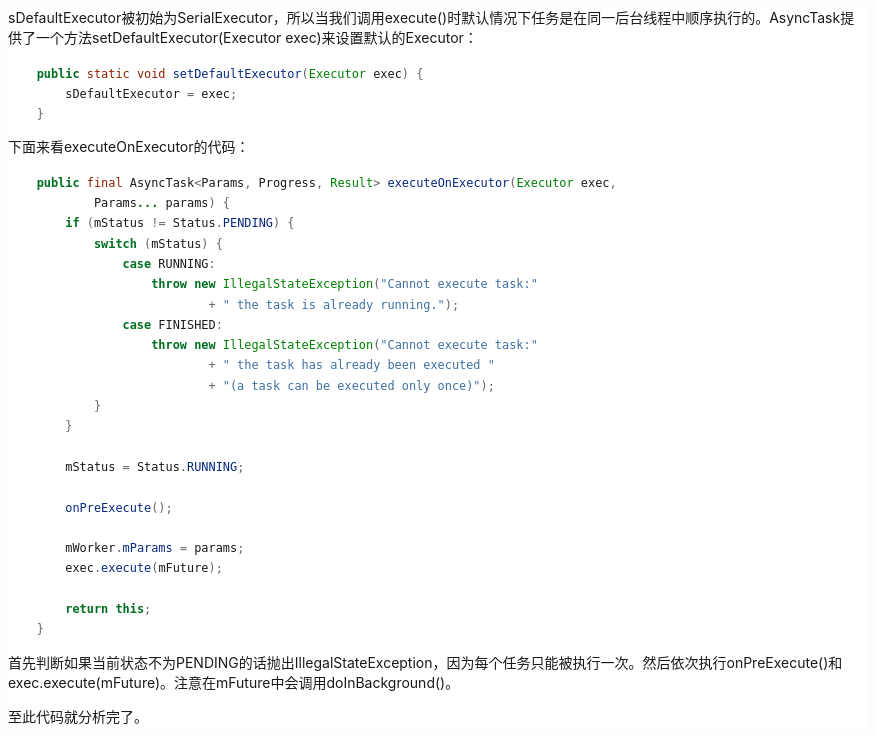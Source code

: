 
sDefaultExecutor被初始为SerialExecutor，所以当我们调用execute()时默认情况下任务是在同一后台线程中顺序执行的。AsyncTask提供了一个方法setDefaultExecutor(Executor exec)来设置默认的Executor：


~~~~java
    public static void setDefaultExecutor(Executor exec) {
        sDefaultExecutor = exec;
    }
~~~~


下面来看executeOnExecutor的代码：


~~~~java
    public final AsyncTask<Params, Progress, Result> executeOnExecutor(Executor exec,
            Params... params) {
        if (mStatus != Status.PENDING) {
            switch (mStatus) {
                case RUNNING:
                    throw new IllegalStateException("Cannot execute task:"
                            + " the task is already running.");
                case FINISHED:
                    throw new IllegalStateException("Cannot execute task:"
                            + " the task has already been executed "
                            + "(a task can be executed only once)");
            }
        }

        mStatus = Status.RUNNING;

        onPreExecute();

        mWorker.mParams = params;
        exec.execute(mFuture);

        return this;
    }
~~~~


首先判断如果当前状态不为PENDING的话抛出IllegalStateException，因为每个任务只能被执行一次。然后依次执行onPreExecute()和exec.execute(mFuture)。注意在mFuture中会调用doInBackground()。

至此代码就分析完了。
